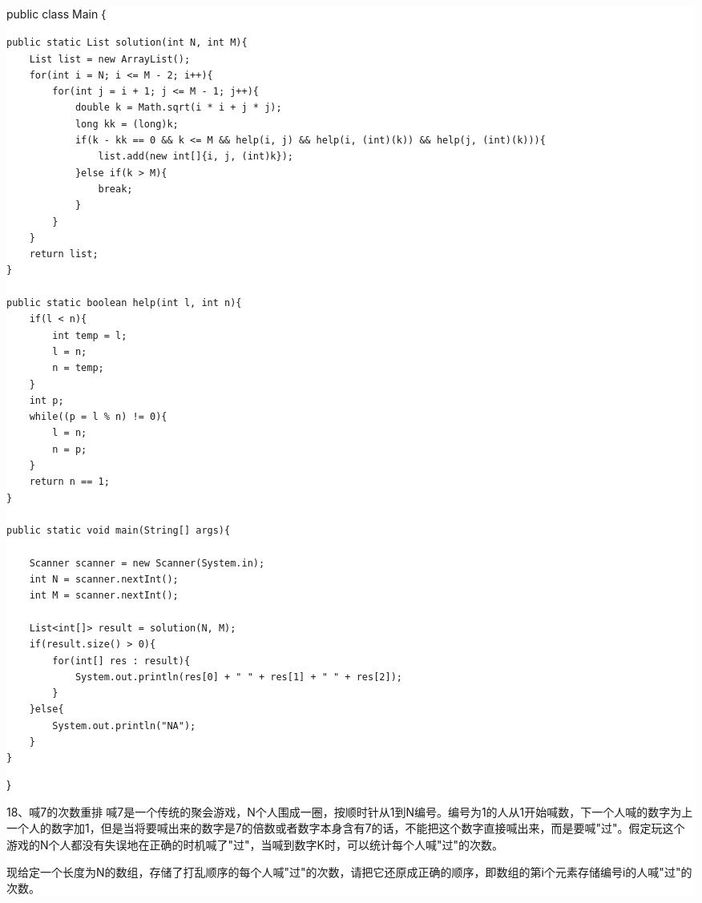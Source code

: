 public class Main {

    public static List solution(int N, int M){
        List list = new ArrayList();
        for(int i = N; i <= M - 2; i++){
            for(int j = i + 1; j <= M - 1; j++){
                double k = Math.sqrt(i * i + j * j);
                long kk = (long)k;
                if(k - kk == 0 && k <= M && help(i, j) && help(i, (int)(k)) && help(j, (int)(k))){
                    list.add(new int[]{i, j, (int)k});
                }else if(k > M){
                    break;
                }
            }
        }
        return list;
    }

    public static boolean help(int l, int n){
        if(l < n){
            int temp = l;
            l = n;
            n = temp;
        }
        int p;
        while((p = l % n) != 0){
            l = n;
            n = p;
        }
        return n == 1;
    }

    public static void main(String[] args){

        Scanner scanner = new Scanner(System.in);
        int N = scanner.nextInt();
        int M = scanner.nextInt();

        List<int[]> result = solution(N, M);
        if(result.size() > 0){
            for(int[] res : result){
                System.out.println(res[0] + " " + res[1] + " " + res[2]);
            }
        }else{
            System.out.println("NA");
        }
    }
}

18、喊7的次数重排
喊7是一个传统的聚会游戏，N个人围成一圈，按顺时针从1到N编号。编号为1的人从1开始喊数，下一个人喊的数字为上一个人的数字加1，但是当将要喊出来的数字是7的倍数或者数字本身含有7的话，不能把这个数字直接喊出来，而是要喊"过"。假定玩这个游戏的N个人都没有失误地在正确的时机喊了"过"，当喊到数字K时，可以统计每个人喊"过"的次数。

现给定一个长度为N的数组，存储了打乱顺序的每个人喊"过"的次数，请把它还原成正确的顺序，即数组的第i个元素存储编号i的人喊"过"的次数。
